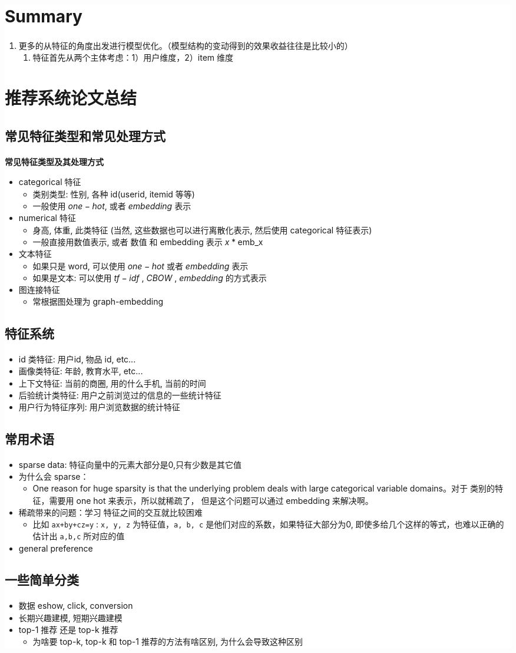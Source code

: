 # Summary

1. 更多的从特征的角度出发进行模型优化。（模型结构的变动得到的效果收益往往是比较小的）
   1. 特征首先从两个主体考虑：1）用户维度，2）item 维度



# 推荐系统论文总结

## 常见特征类型和常见处理方式

**常见特征类型及其处理方式**

* categorical 特征
  * 类别类型: 性别, 各种 id(userid, itemid 等等)
  * 一般使用 $one-hot$, 或者 $embedding$ 表示
* numerical 特征
  * 身高, 体重, 此类特征 (当然, 这些数据也可以进行离散化表示, 然后使用 categorical 特征表示)
  * 一般直接用数值表示, 或者 数值 和 embedding 表示 $x*\text{emb_x}$
* 文本特征
  * 如果只是 word, 可以使用 $one-hot$ 或者 $embedding$ 表示
  * 如果是文本: 可以使用 $tf-idf$ , $CBOW$ , $embedding$ 的方式表示
* 图连接特征
  * 常根据图处理为 graph-embedding 


## 特征系统

* id 类特征: 用户id, 物品 id, etc...
* 画像类特征: 年龄, 教育水平, etc...
* 上下文特征: 当前的商圈, 用的什么手机, 当前的时间
* 后验统计类特征: 用户之前浏览过的信息的一些统计特征
* 用户行为特征序列: 用户浏览数据的统计特征



## 常用术语

* sparse data: 特征向量中的元素大部分是0,只有少数是其它值
* 为什么会 sparse：
  * One reason for huge sparsity is that the underlying problem deals with large categorical variable domains。对于 类别的特征，需要用 one hot 来表示，所以就稀疏了， 但是这个问题可以通过 embedding 来解决啊。
* 稀疏带来的问题：学习 特征之间的交互就比较困难
  * 比如 `ax+by+cz=y` : `x, y, z` 为特征值，`a, b, c` 是他们对应的系数，如果特征大部分为0, 即使多给几个这样的等式，也难以正确的估计出 `a,b,c` 所对应的值
* general preference

## 一些简单分类

* 数据 eshow, click, conversion
* 长期兴趣建模, 短期兴趣建模
* top-1 推荐 还是 top-k 推荐
  * 为啥要 top-k, top-k 和 top-1 推荐的方法有啥区别, 为什么会导致这种区别
